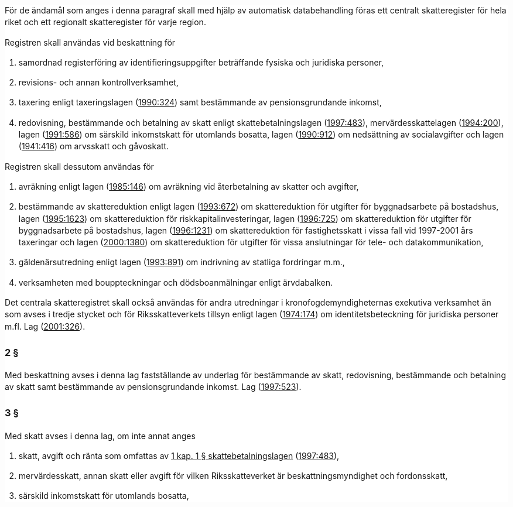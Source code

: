 För de ändamål som anges i denna paragraf skall med hjälp av automatisk databehandling föras ett centralt skatteregister för hela riket och ett regionalt skatteregister för varje region.

Registren skall användas vid beskattning för

1. samordnad registerföring av identifieringsuppgifter beträffande fysiska och juridiska personer,

2. revisions- och annan kontrollverksamhet,

3. taxering enligt taxeringslagen ([1990:324](https://selex.se/eli/sfs/1990/324)) samt bestämmande av pensionsgrundande inkomst,

4. redovisning, bestämmande och betalning av skatt enligt skattebetalningslagen ([1997:483](https://selex.se/eli/sfs/1997/483)), mervärdesskattelagen ([1994:200](https://selex.se/eli/sfs/1994/200)), lagen ([1991:586](https://selex.se/eli/sfs/1991/586)) om särskild inkomstskatt för utomlands bosatta, lagen ([1990:912](https://selex.se/eli/sfs/1990/912)) om nedsättning av socialavgifter och lagen ([1941:416](https://selex.se/eli/sfs/1941/416)) om arvsskatt och gåvoskatt.

Registren skall dessutom användas för

1. avräkning enligt lagen ([1985:146](https://selex.se/eli/sfs/1985/146)) om avräkning vid återbetalning av skatter och avgifter,

2. bestämmande av skattereduktion enligt lagen ([1993:672](https://selex.se/eli/sfs/1993/672)) om skattereduktion för utgifter för byggnadsarbete på bostadshus, lagen ([1995:1623](https://selex.se/eli/sfs/1995/1623)) om skattereduktion för riskkapitalinvesteringar, lagen ([1996:725](https://selex.se/eli/sfs/1996/725)) om skattereduktion för utgifter för byggnadsarbete på bostadshus, lagen ([1996:1231](https://selex.se/eli/sfs/1996/1231)) om skattereduktion för fastighetsskatt i vissa fall vid 1997-2001 års taxeringar och lagen ([2000:1380](https://selex.se/eli/sfs/2000/1380)) om skattereduktion för utgifter för vissa anslutningar för tele- och datakommunikation,

3. gäldenärsutredning enligt lagen ([1993:891](https://selex.se/eli/sfs/1993/891)) om indrivning av statliga fordringar m.m.,

4. verksamheten med bouppteckningar och dödsboanmälningar enligt ärvdabalken.

Det centrala skatteregistret skall också användas för andra utredningar i kronofogdemyndigheternas exekutiva verksamhet än som avses i tredje stycket och för Riksskatteverkets tillsyn enligt lagen ([1974:174](https://selex.se/eli/sfs/1974/174)) om identitetsbeteckning för juridiska personer m.fl. Lag ([2001:326](https://selex.se/eli/sfs/2001/326)).

### 2 §

Med beskattning avses i denna lag fastställande av underlag för bestämmande av skatt, redovisning, bestämmande och betalning av skatt samt bestämmande av pensionsgrundande inkomst. Lag ([1997:523](https://selex.se/eli/sfs/1997/523)).

### 3 §

Med skatt avses i denna lag, om inte annat anges

1. skatt, avgift och ränta som omfattas av [1 kap. 1 § skattebetalningslagen](https://selex.se/eli/sfs/1997/483#kap1.1) ([1997:483](https://selex.se/eli/sfs/1997/483)),

2. mervärdesskatt, annan skatt eller avgift för vilken Riksskatteverket är beskattningsmyndighet och fordonsskatt,

3. särskild inkomstskatt för utomlands bosatta,
